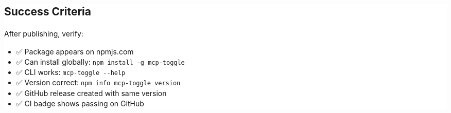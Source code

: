 ## Success Criteria

After publishing, verify:

- ✅ Package appears on npmjs.com
- ✅ Can install globally: `npm install -g mcp-toggle`
- ✅ CLI works: `mcp-toggle --help`
- ✅ Version correct: `npm info mcp-toggle version`
- ✅ GitHub release created with same version
- ✅ CI badge shows passing on GitHub
